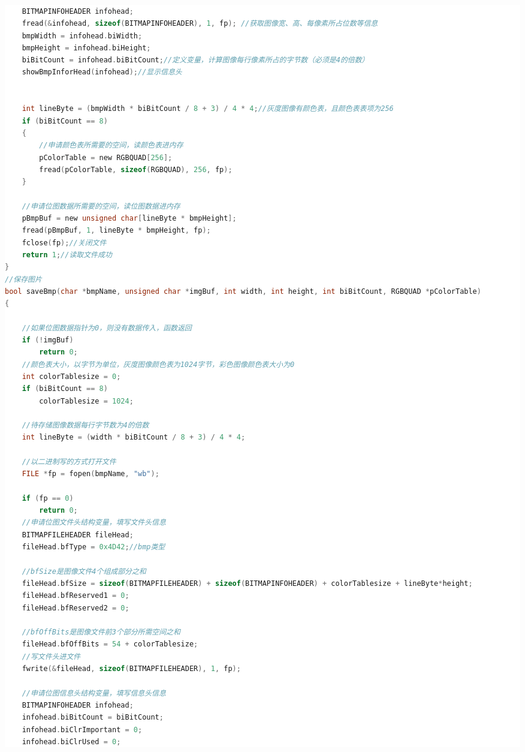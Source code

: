 ```c
	BITMAPINFOHEADER infohead;
	fread(&infohead, sizeof(BITMAPINFOHEADER), 1, fp); //获取图像宽、高、每像素所占位数等信息
	bmpWidth = infohead.biWidth;
	bmpHeight = infohead.biHeight;
	biBitCount = infohead.biBitCount;//定义变量，计算图像每行像素所占的字节数（必须是4的倍数）
	showBmpInforHead(infohead);//显示信息头 
 
 
	int lineByte = (bmpWidth * biBitCount / 8 + 3) / 4 * 4;//灰度图像有颜色表，且颜色表表项为256
	if (biBitCount == 8)
	{
		//申请颜色表所需要的空间，读颜色表进内存
		pColorTable = new RGBQUAD[256];
		fread(pColorTable, sizeof(RGBQUAD), 256, fp);
	}
 
	//申请位图数据所需要的空间，读位图数据进内存
	pBmpBuf = new unsigned char[lineByte * bmpHeight];
	fread(pBmpBuf, 1, lineByte * bmpHeight, fp);
	fclose(fp);//关闭文件
	return 1;//读取文件成功
}
//保存图片
bool saveBmp(char *bmpName, unsigned char *imgBuf, int width, int height, int biBitCount, RGBQUAD *pColorTable)
{
 
	//如果位图数据指针为0，则没有数据传入，函数返回
	if (!imgBuf)
		return 0;
	//颜色表大小，以字节为单位，灰度图像颜色表为1024字节，彩色图像颜色表大小为0
	int colorTablesize = 0;
	if (biBitCount == 8)
		colorTablesize = 1024;
 
	//待存储图像数据每行字节数为4的倍数
	int lineByte = (width * biBitCount / 8 + 3) / 4 * 4;
 
	//以二进制写的方式打开文件
	FILE *fp = fopen(bmpName, "wb");
 
	if (fp == 0)
		return 0;
	//申请位图文件头结构变量，填写文件头信息
	BITMAPFILEHEADER fileHead;
	fileHead.bfType = 0x4D42;//bmp类型
 
	//bfSize是图像文件4个组成部分之和
	fileHead.bfSize = sizeof(BITMAPFILEHEADER) + sizeof(BITMAPINFOHEADER) + colorTablesize + lineByte*height;
	fileHead.bfReserved1 = 0;
	fileHead.bfReserved2 = 0;
 
	//bfOffBits是图像文件前3个部分所需空间之和
	fileHead.bfOffBits = 54 + colorTablesize;
	//写文件头进文件
	fwrite(&fileHead, sizeof(BITMAPFILEHEADER), 1, fp);
 
	//申请位图信息头结构变量，填写信息头信息
	BITMAPINFOHEADER infohead;
	infohead.biBitCount = biBitCount;
	infohead.biClrImportant = 0;
	infohead.biClrUsed = 0;
```